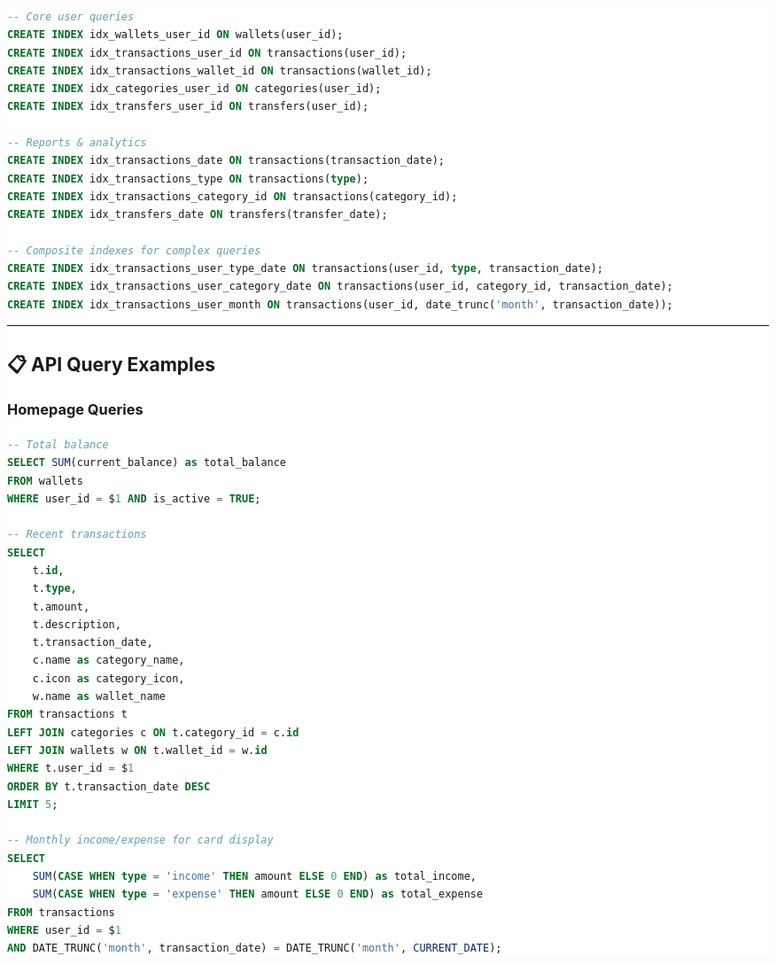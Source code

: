 ```sql
-- Core user queries
CREATE INDEX idx_wallets_user_id ON wallets(user_id);
CREATE INDEX idx_transactions_user_id ON transactions(user_id);
CREATE INDEX idx_transactions_wallet_id ON transactions(wallet_id);
CREATE INDEX idx_categories_user_id ON categories(user_id);
CREATE INDEX idx_transfers_user_id ON transfers(user_id);

-- Reports & analytics
CREATE INDEX idx_transactions_date ON transactions(transaction_date);
CREATE INDEX idx_transactions_type ON transactions(type);
CREATE INDEX idx_transactions_category_id ON transactions(category_id);
CREATE INDEX idx_transfers_date ON transfers(transfer_date);

-- Composite indexes for complex queries
CREATE INDEX idx_transactions_user_type_date ON transactions(user_id, type, transaction_date);
CREATE INDEX idx_transactions_user_category_date ON transactions(user_id, category_id, transaction_date);
CREATE INDEX idx_transactions_user_month ON transactions(user_id, date_trunc('month', transaction_date));
```

---

## 📋 API Query Examples

### Homepage Queries
```sql
-- Total balance
SELECT SUM(current_balance) as total_balance
FROM wallets
WHERE user_id = $1 AND is_active = TRUE;

-- Recent transactions
SELECT
    t.id,
    t.type,
    t.amount,
    t.description,
    t.transaction_date,
    c.name as category_name,
    c.icon as category_icon,
    w.name as wallet_name
FROM transactions t
LEFT JOIN categories c ON t.category_id = c.id
LEFT JOIN wallets w ON t.wallet_id = w.id
WHERE t.user_id = $1
ORDER BY t.transaction_date DESC
LIMIT 5;

-- Monthly income/expense for card display
SELECT
    SUM(CASE WHEN type = 'income' THEN amount ELSE 0 END) as total_income,
    SUM(CASE WHEN type = 'expense' THEN amount ELSE 0 END) as total_expense
FROM transactions
WHERE user_id = $1
AND DATE_TRUNC('month', transaction_date) = DATE_TRUNC('month', CURRENT_DATE);
```
